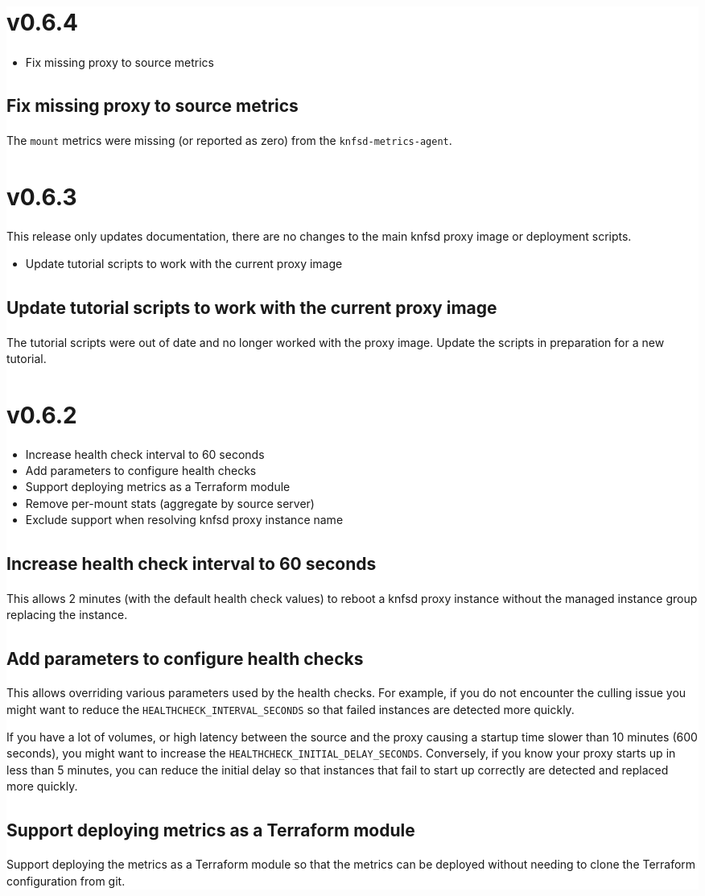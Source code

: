 # v0.6.4

* Fix missing proxy to source metrics

## Fix missing proxy to source metrics

The `mount` metrics were missing (or reported as zero) from the `knfsd-metrics-agent`.

# v0.6.3

This release only updates documentation, there are no changes to the main knfsd
proxy image or deployment scripts.

* Update tutorial scripts to work with the current proxy image

## Update tutorial scripts to work with the current proxy image

The tutorial scripts were out of date and no longer worked with the proxy image. Update the scripts in preparation for a new tutorial.

# v0.6.2

* Increase health check interval to 60 seconds
* Add parameters to configure health checks
* Support deploying metrics as a Terraform module
* Remove per-mount stats (aggregate by source server)
* Exclude support when resolving knfsd proxy instance name

## Increase health check interval to 60 seconds

This allows 2 minutes (with the default health check values) to reboot a knfsd proxy instance without the managed instance group replacing the instance.

## Add parameters to configure health checks

This allows overriding various parameters used by the health checks. For example, if you do not encounter the culling issue you might want to reduce the `HEALTHCHECK_INTERVAL_SECONDS` so that failed instances are detected more quickly.

If you have a lot of volumes, or high latency between the source and the proxy causing a startup time slower than 10 minutes (600 seconds), you might want to increase the `HEALTHCHECK_INITIAL_DELAY_SECONDS`. Conversely, if you know your proxy starts up in less than 5 minutes, you can reduce the initial delay so that instances that fail to start up correctly are detected and replaced more quickly.

## Support deploying metrics as a Terraform module

Support deploying the metrics as a Terraform module so that the metrics can be deployed without needing to clone the Terraform configuration from git.
